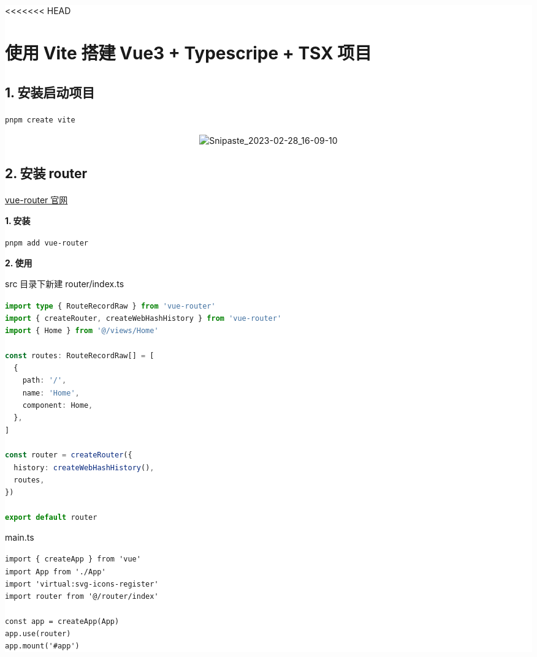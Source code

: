 <<<<<<< HEAD
# 使用 Vite 搭建 Vue3 + Typescripe + TSX 项目



## 1. 安装启动项目

```bash
pnpm create vite
```

<center><img src="https://cdn.jsdelivr.net/gh/Drwna/image//images/Snipaste_2023-02-28_16-09-10.png" alt="Snipaste_2023-02-28_16-09-10" width="600px"></center>



## 2. 安装 router

[vue-router 官网](https://router.vuejs.org/zh/introduction.html)

**1. 安装**

```bash
pnpm add vue-router
```

**2. 使用**

src 目录下新建 router/index.ts

```ts
import type { RouteRecordRaw } from 'vue-router'
import { createRouter, createWebHashHistory } from 'vue-router'
import { Home } from '@/views/Home'

const routes: RouteRecordRaw[] = [
  {
    path: '/',
    name: 'Home',
    component: Home,
  },
]

const router = createRouter({
  history: createWebHashHistory(),
  routes,
})

export default router
```

main.ts

```tsx
import { createApp } from 'vue'
import App from './App'
import 'virtual:svg-icons-register'
import router from '@/router/index'

const app = createApp(App)
app.use(router)
app.mount('#app')
```
